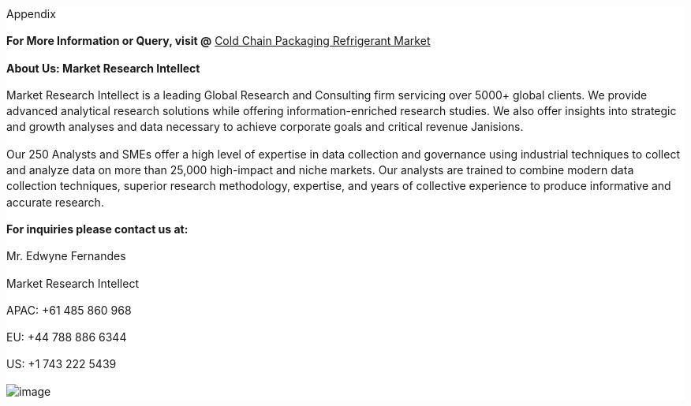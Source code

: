 Appendix</span></em></p><p><span class="font-[700]"><strong>For More Information or Query, visit&nbsp;@</strong>&nbsp;</span><span class="font-[700]"><a href="https://www.marketresearchintellect.com/product/cold-chain-packaging-refrigerant-market-size-and-forecast/?utm_source=Linkedin&utm_medium=041" target="_blank" data-tracking-control-name="article-ssr-frontend-pulse_little-text-block" data-tracking-will-navigate="" data-test-link="">Cold Chain Packaging Refrigerant Market</a></span></p><p><strong><span class="font-[700]">About Us: Market Research Intellect</span></strong></p><p><span class="">Market Research Intellect is a leading Global Research and Consulting firm servicing over 5000+ global clients. We provide advanced analytical research solutions while offering information-enriched research studies.&nbsp;</span>We also offer insights into strategic and growth analyses and data necessary to achieve corporate goals and critical revenue Janisions.</p><p><span class="">Our 250 Analysts and SMEs offer a high level of expertise in data collection and governance using industrial techniques to collect and analyze data on more than 25,000 high-impact and niche markets. Our analysts are trained to combine modern data collection techniques, superior research methodology, expertise, and years of collective experience to produce informative and accurate research.</span></p><p><strong>For inquiries please contact us at:</strong></p><p>Mr. Edwyne Fernandes</p><p>Market Research Intellect</p><p>APAC: +61 485 860 968</p><p>EU: +44 788 886 6344</p><p>US: +1 743 222 5439</p>
![image](https://github.com/user-attachments/assets/cc0dc7c5-a1de-4b04-b270-2de217f59237)
